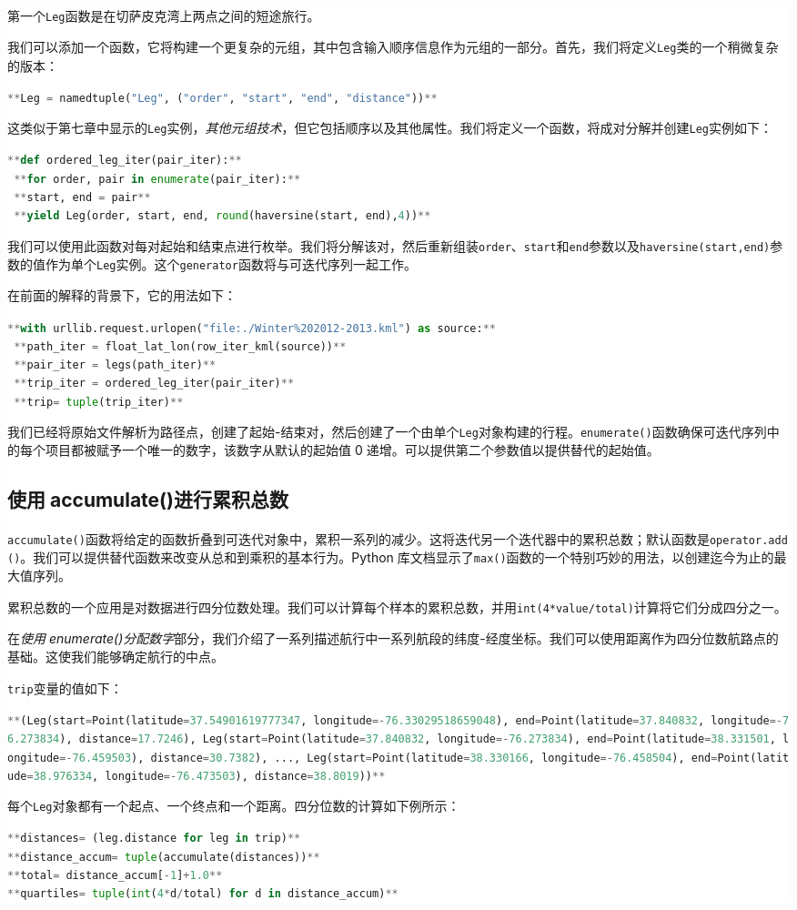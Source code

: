第一个`Leg`函数是在切萨皮克湾上两点之间的短途旅行。

我们可以添加一个函数，它将构建一个更复杂的元组，其中包含输入顺序信息作为元组的一部分。首先，我们将定义`Leg`类的一个稍微复杂的版本：

```py
**Leg = namedtuple("Leg", ("order", "start", "end", "distance"))**

```

这类似于第七章中显示的`Leg`实例，*其他元组技术*，但它包括顺序以及其他属性。我们将定义一个函数，将成对分解并创建`Leg`实例如下：

```py
**def ordered_leg_iter(pair_iter):**
 **for order, pair in enumerate(pair_iter):**
 **start, end = pair**
 **yield Leg(order, start, end, round(haversine(start, end),4))**

```

我们可以使用此函数对每对起始和结束点进行枚举。我们将分解该对，然后重新组装`order`、`start`和`end`参数以及`haversine(start,end)`参数的值作为单个`Leg`实例。这个`generator`函数将与可迭代序列一起工作。

在前面的解释的背景下，它的用法如下：

```py
**with urllib.request.urlopen("file:./Winter%202012-2013.kml") as source:**
 **path_iter = float_lat_lon(row_iter_kml(source))**
 **pair_iter = legs(path_iter)**
 **trip_iter = ordered_leg_iter(pair_iter)**
 **trip= tuple(trip_iter)**

```

我们已经将原始文件解析为路径点，创建了起始-结束对，然后创建了一个由单个`Leg`对象构建的行程。`enumerate()`函数确保可迭代序列中的每个项目都被赋予一个唯一的数字，该数字从默认的起始值 0 递增。可以提供第二个参数值以提供替代的起始值。

## 使用 accumulate()进行累积总数

`accumulate()`函数将给定的函数折叠到可迭代对象中，累积一系列的减少。这将迭代另一个迭代器中的累积总数；默认函数是`operator.add()`。我们可以提供替代函数来改变从总和到乘积的基本行为。Python 库文档显示了`max()`函数的一个特别巧妙的用法，以创建迄今为止的最大值序列。

累积总数的一个应用是对数据进行四分位数处理。我们可以计算每个样本的累积总数，并用`int(4*value/total)`计算将它们分成四分之一。

在*使用 enumerate()分配数字*部分，我们介绍了一系列描述航行中一系列航段的纬度-经度坐标。我们可以使用距离作为四分位数航路点的基础。这使我们能够确定航行的中点。

`trip`变量的值如下：

```py
**(Leg(start=Point(latitude=37.54901619777347, longitude=-76.33029518659048), end=Point(latitude=37.840832, longitude=-76.273834), distance=17.7246), Leg(start=Point(latitude=37.840832, longitude=-76.273834), end=Point(latitude=38.331501, longitude=-76.459503), distance=30.7382), ..., Leg(start=Point(latitude=38.330166, longitude=-76.458504), end=Point(latitude=38.976334, longitude=-76.473503), distance=38.8019))**

```

每个`Leg`对象都有一个起点、一个终点和一个距离。四分位数的计算如下例所示：

```py
**distances= (leg.distance for leg in trip)**
**distance_accum= tuple(accumulate(distances))**
**total= distance_accum[-1]+1.0**
**quartiles= tuple(int(4*d/total) for d in distance_accum)**

```
